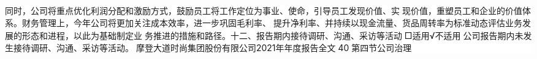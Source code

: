 同时，公司将重点优化利润分配和激励方式，鼓励员工将工作定位为事业、使命，引导员工发现价值、实
现价值，重塑员工和企业的价值体系。财务管理上，今年公司将更加关注成本效率，进一步巩固毛利率、
提升净利率、并持续以现金流量、货品周转率为标准动态评估业务发展的形态和进程，以此为基础制定业
务推进的措施和路径。十二、报告期内接待调研、沟通、采访等活动
□适用√不适用
公司报告期内未发生接待调研、沟通、采访等活动。
摩登大道时尚集团股份有限公司2021年年度报告全文
40
第四节公司治理
